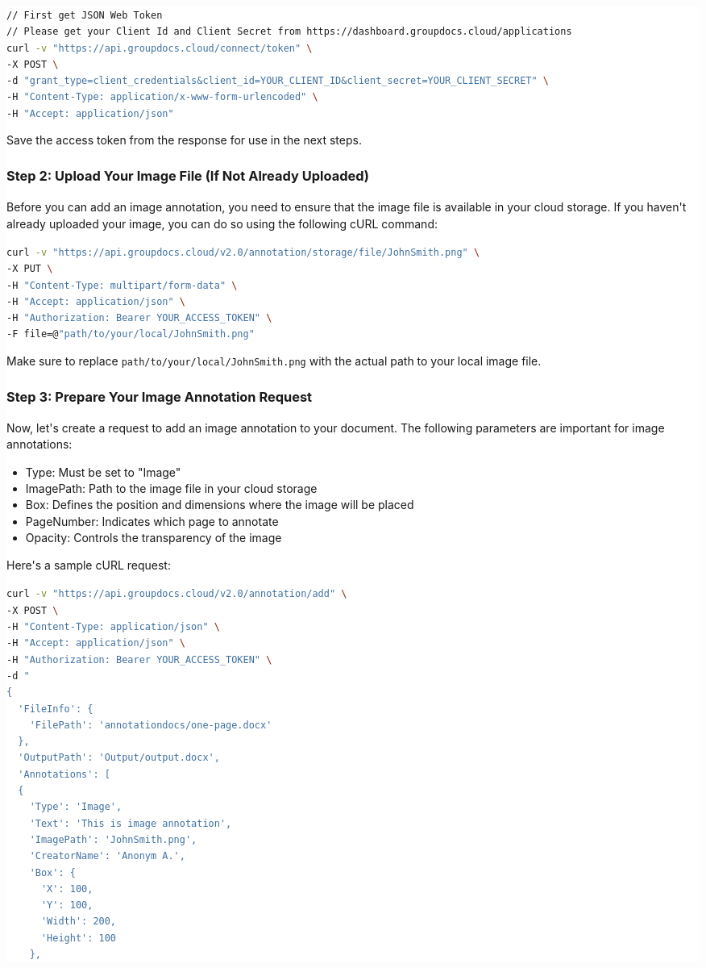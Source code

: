 ```bash
// First get JSON Web Token
// Please get your Client Id and Client Secret from https://dashboard.groupdocs.cloud/applications
curl -v "https://api.groupdocs.cloud/connect/token" \
-X POST \
-d "grant_type=client_credentials&client_id=YOUR_CLIENT_ID&client_secret=YOUR_CLIENT_SECRET" \
-H "Content-Type: application/x-www-form-urlencoded" \
-H "Accept: application/json"
```

Save the access token from the response for use in the next steps.

### Step 2: Upload Your Image File (If Not Already Uploaded)

Before you can add an image annotation, you need to ensure that the image file is available in your cloud storage. If you haven't already uploaded your image, you can do so using the following cURL command:

```bash
curl -v "https://api.groupdocs.cloud/v2.0/annotation/storage/file/JohnSmith.png" \
-X PUT \
-H "Content-Type: multipart/form-data" \
-H "Accept: application/json" \
-H "Authorization: Bearer YOUR_ACCESS_TOKEN" \
-F file=@"path/to/your/local/JohnSmith.png"
```

Make sure to replace `path/to/your/local/JohnSmith.png` with the actual path to your local image file.

### Step 3: Prepare Your Image Annotation Request

Now, let's create a request to add an image annotation to your document. The following parameters are important for image annotations:

- Type: Must be set to "Image"
- ImagePath: Path to the image file in your cloud storage
- Box: Defines the position and dimensions where the image will be placed
- PageNumber: Indicates which page to annotate
- Opacity: Controls the transparency of the image

Here's a sample cURL request:

```bash
curl -v "https://api.groupdocs.cloud/v2.0/annotation/add" \
-X POST \
-H "Content-Type: application/json" \
-H "Accept: application/json" \
-H "Authorization: Bearer YOUR_ACCESS_TOKEN" \
-d "
{
  'FileInfo': {
    'FilePath': 'annotationdocs/one-page.docx'
  },
  'OutputPath': 'Output/output.docx',
  'Annotations': [
  {
    'Type': 'Image',
    'Text': 'This is image annotation',
    'ImagePath': 'JohnSmith.png',
    'CreatorName': 'Anonym A.',
    'Box': {
      'X': 100,
      'Y': 100,
      'Width': 200,
      'Height': 100
    },
```